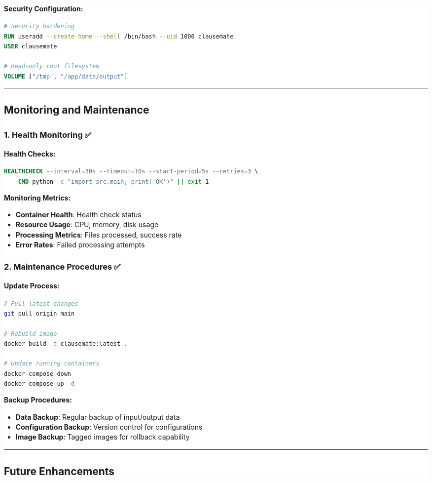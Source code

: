 **Security Configuration:**

```dockerfile
# Security hardening
RUN useradd --create-home --shell /bin/bash --uid 1000 clausemate
USER clausemate

# Read-only root filesystem
VOLUME ["/tmp", "/app/data/output"]
```

---

## Monitoring and Maintenance

### 1. Health Monitoring ✅

**Health Checks:**

```dockerfile
HEALTHCHECK --interval=30s --timeout=10s --start-period=5s --retries=3 \
    CMD python -c "import src.main; print('OK')" || exit 1
```

**Monitoring Metrics:**

- **Container Health**: Health check status
- **Resource Usage**: CPU, memory, disk usage
- **Processing Metrics**: Files processed, success rate
- **Error Rates**: Failed processing attempts

### 2. Maintenance Procedures ✅

**Update Process:**

```bash
# Pull latest changes
git pull origin main

# Rebuild image
docker build -t clausemate:latest .

# Update running containers
docker-compose down
docker-compose up -d
```

**Backup Procedures:**

- **Data Backup**: Regular backup of input/output data
- **Configuration Backup**: Version control for configurations
- **Image Backup**: Tagged images for rollback capability

---

## Future Enhancements

